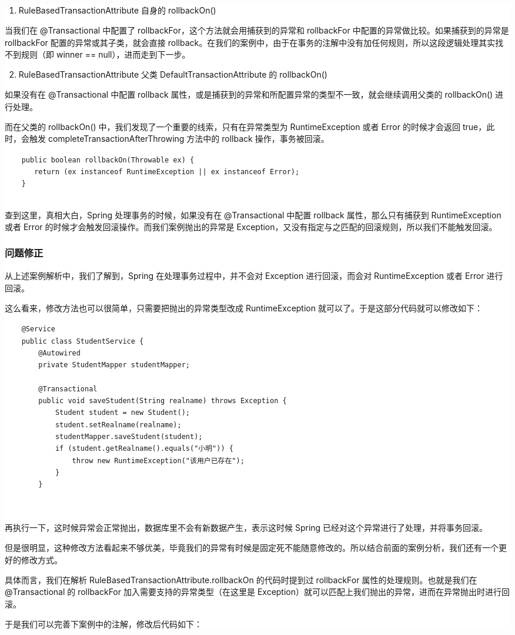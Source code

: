 1.  RuleBasedTransactionAttribute 自身的 rollbackOn\(\)

当我们在 \@Transactional 中配置了 rollbackFor，这个方法就会用捕获到的异常和 rollbackFor 中配置的异常做比较。如果捕获到的异常是 rollbackFor 配置的异常或其子类，就会直接 rollback。在我们的案例中，由于在事务的注解中没有加任何规则，所以这段逻辑处理其实找不到规则（即 winner == null），进而走到下一步。

2.  RuleBasedTransactionAttribute 父类 DefaultTransactionAttribute 的 rollbackOn\(\)

如果没有在 \@Transactional 中配置 rollback 属性，或是捕获到的异常和所配置异常的类型不一致，就会继续调用父类的 rollbackOn\(\) 进行处理。

而在父类的 rollbackOn\(\) 中，我们发现了一个重要的线索，只有在异常类型为 RuntimeException 或者 Error 的时候才会返回 true，此时，会触发 completeTransactionAfterThrowing 方法中的 rollback 操作，事务被回滚。

```
    public boolean rollbackOn(Throwable ex) {
       return (ex instanceof RuntimeException || ex instanceof Error);
    }
    

```

查到这里，真相大白，Spring 处理事务的时候，如果没有在 \@Transactional 中配置 rollback 属性，那么只有捕获到 RuntimeException 或者 Error 的时候才会触发回滚操作。而我们案例抛出的异常是 Exception，又没有指定与之匹配的回滚规则，所以我们不能触发回滚。

### 问题修正

从上述案例解析中，我们了解到，Spring 在处理事务过程中，并不会对 Exception 进行回滚，而会对 RuntimeException 或者 Error 进行回滚。

这么看来，修改方法也可以很简单，只需要把抛出的异常类型改成 RuntimeException 就可以了。于是这部分代码就可以修改如下：

```
    @Service
    public class StudentService {
        @Autowired
        private StudentMapper studentMapper;
    
        @Transactional
        public void saveStudent(String realname) throws Exception {
            Student student = new Student();
            student.setRealname(realname);
            studentMapper.saveStudent(student);
            if (student.getRealname().equals("小明")) {
                throw new RuntimeException("该用户已存在");
            }
        }
    
    

```

再执行一下，这时候异常会正常抛出，数据库里不会有新数据产生，表示这时候 Spring 已经对这个异常进行了处理，并将事务回滚。

但是很明显，这种修改方法看起来不够优美，毕竟我们的异常有时候是固定死不能随意修改的。所以结合前面的案例分析，我们还有一个更好的修改方式。

具体而言，我们在解析 RuleBasedTransactionAttribute.rollbackOn 的代码时提到过 rollbackFor 属性的处理规则。也就是我们在 \@Transactional 的 rollbackFor 加入需要支持的异常类型（在这里是 Exception）就可以匹配上我们抛出的异常，进而在异常抛出时进行回滚。

于是我们可以完善下案例中的注解，修改后代码如下：
